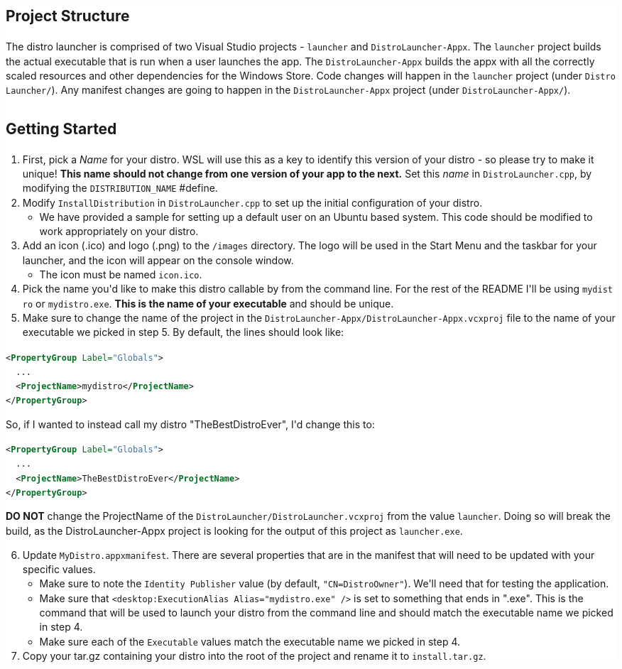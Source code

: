 ## Project Structure
  The distro launcher is comprised of two Visual Studio projects - `launcher` and `DistroLauncher-Appx`. The `launcher` project builds the actual executable that is run when a user launches the app. The `DistroLauncher-Appx` builds the appx with all the correctly scaled resources and other dependencies for the Windows Store. Code changes will happen in the `launcher` project (under `DistroLauncher/`). Any manifest changes are going to happen in the `DistroLauncher-Appx` project (under `DistroLauncher-Appx/`). 

## Getting Started
  1. First, pick a _Name_ for your distro. WSL will use this as a key to identify this version of your distro - so please try to make it unique! **This name should not change from one version of your app to the next.**
  Set this _name_ in `DistroLauncher.cpp`, by modifying the `DISTRIBUTION_NAME` #define.
  2.  Modify `InstallDistribution` in `DistroLauncher.cpp` to set up the initial configuration of your distro.
      - We have provided a sample for setting up a default user on an Ubuntu based system. This code should be modified to work appropriately on your distro.
  3.  Add an icon (.ico) and logo (.png) to the `/images` directory. The logo will be used in the Start Menu and the taskbar for your launcher, and the icon will appear on the console window.
      - The icon must be named `icon.ico`.
  4. Pick the name you'd like to make this distro callable by from the command line. For the rest of the README I'll be using `mydistro` or `mydistro.exe`. **This is the name of your executable** and should be unique.
  5. Make sure to change the name of the project in the `DistroLauncher-Appx/DistroLauncher-Appx.vcxproj` file to the name of your executable we picked in step 5. By default, the lines should look like:

  ``` xml
  <PropertyGroup Label="Globals">
    ...
    <ProjectName>mydistro</ProjectName>
  </PropertyGroup>
  ```

  So, if I wanted to instead call my distro "TheBestDistroEver", I'd change this to:
  ``` xml
  <PropertyGroup Label="Globals">
    ...
    <ProjectName>TheBestDistroEver</ProjectName>
  </PropertyGroup>
  ```

  **DO NOT** change the ProjectName of the `DistroLauncher/DistroLauncher.vcxproj` from the value `launcher`. Doing so will break the build, as the DistroLauncher-Appx project is looking for the output of this project as `launcher.exe`.

  6.  Update `MyDistro.appxmanifest`. There are several properties that are in the manifest that will need to be updated with your specific values.
      - Make sure to note the `Identity Publisher` value (by default, `"CN=DistroOwner"`). We'll need that for testing the application.
      - Make sure that `<desktop:ExecutionAlias Alias="mydistro.exe" />` is set to something that ends in ".exe". This is the command that will be used to launch your distro from the command line and should match the executable name we picked in step 4.
      - Make sure each of the `Executable` values match the executable name we picked in step 4.
  7. Copy your tar.gz containing your distro into the root of the project and rename it to `install.tar.gz`.
